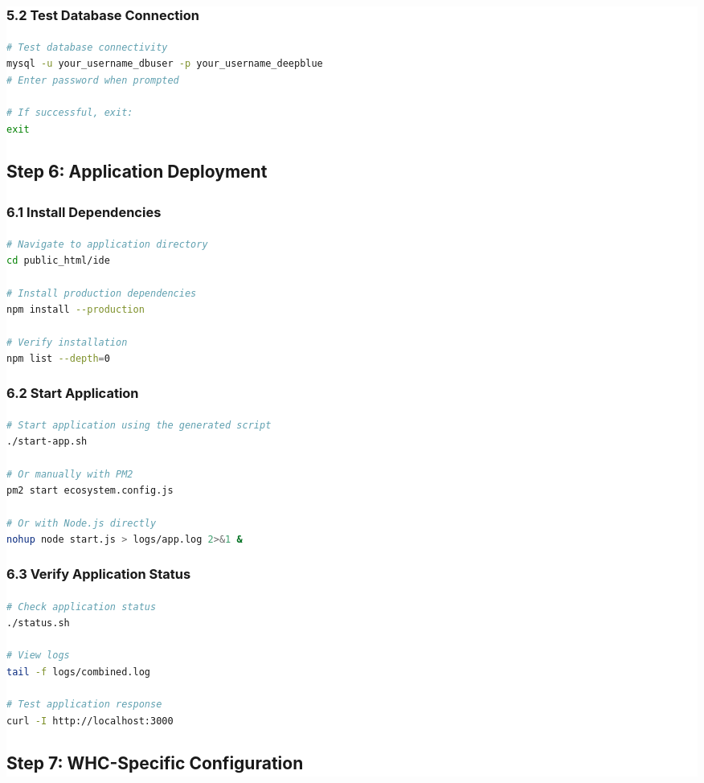 ### 5.2 Test Database Connection
```bash
# Test database connectivity
mysql -u your_username_dbuser -p your_username_deepblue
# Enter password when prompted

# If successful, exit:
exit
```

## Step 6: Application Deployment

### 6.1 Install Dependencies
```bash
# Navigate to application directory
cd public_html/ide

# Install production dependencies
npm install --production

# Verify installation
npm list --depth=0
```

### 6.2 Start Application
```bash
# Start application using the generated script
./start-app.sh

# Or manually with PM2
pm2 start ecosystem.config.js

# Or with Node.js directly
nohup node start.js > logs/app.log 2>&1 &
```

### 6.3 Verify Application Status
```bash
# Check application status
./status.sh

# View logs
tail -f logs/combined.log

# Test application response
curl -I http://localhost:3000
```

## Step 7: WHC-Specific Configuration
